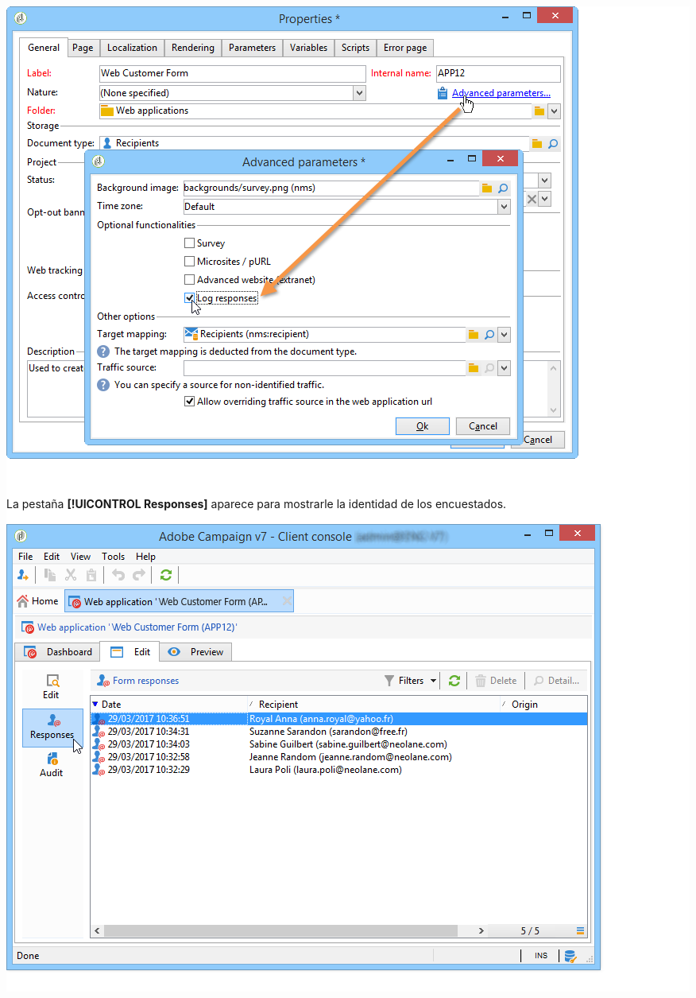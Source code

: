 ![](assets/s_ncs_admin_survey_trace.png)

La pestaña **[!UICONTROL Responses]** aparece para mostrarle la identidad de los encuestados.

![](assets/s_ncs_admin_survey_trace_tab.png)